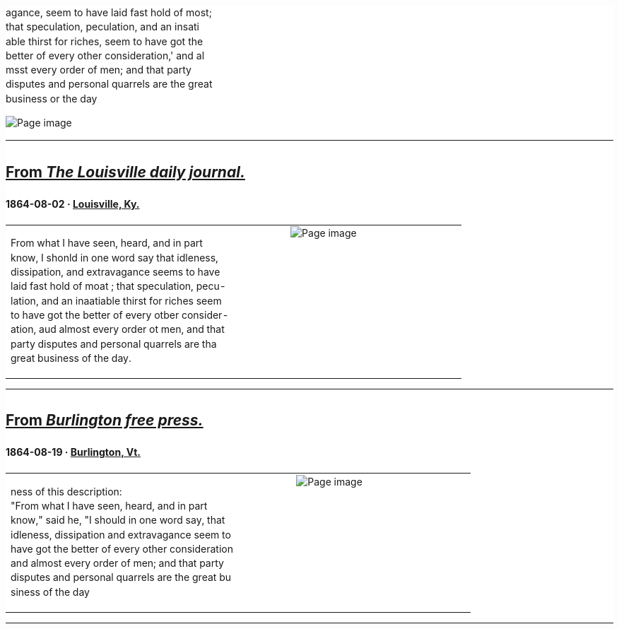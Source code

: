 agance, seem to have laid fast hold of most;  
that speculation, peculation, and an insati­  
able thirst for riches, seem to have got the  
better of every other consideration,&#x27; and al­  
msst every order of men; and that party  
disputes and personal quarrels are the great  
business or the day
</td><td style="width: 50%; max-height: 75%; margin: auto; display: block;">
<img alt="Page image" src="https://tile.loc.gov/image-services/iiif/service:ndnp:ohi:batch_ohi_feste_ver01:data:sn85026241:0028077540A:1864072801:0125/pct:56.839579102824445,30.53290623179965,12.386930035074764,10.410599883517763/!600,600/0/default.jpg"/>
</td>
</tr></table>

---

## [From _The Louisville daily journal._](https://archive.org/details/xt7sj38kgz6r/page/n0/mode/1up?view=theater)

#### 1864-08-02 &middot; [Louisville, Ky.](http://dbpedia.org/resource/Louisville%2C_Kentucky)

<table style="width: 100%;"><tr><td style="width: 50%">

  
From what I have seen, heard, and in part  
know, I shonld in one word say that idleness,  
dissipation, and extravagance seems to have  
laid fast hold of moat ; that speculation, pecu-  
lation, and an inaatiable thirst for riches seem  
to have got the better of every otber consider-  
ation, aud almost every order ot men, and that  
party disputes and personal quarrels are tha  
great business of the day.
</td><td style="width: 50%; max-height: 75%; margin: auto; display: block;">
<img alt="Page image" src="https://iiif.archive.org/image/iiif/2/xt7sj38kgz6r%2Fxt7sj38kgz6r_jp2.zip%2Fxt7sj38kgz6r_jp2%2Fxt7sj38kgz6r_0000.jp2/pct:83.86662175816774,31.376774847870184,10.946446615021893,3.473630831643002/600,/0/default.jpg"/>
</td>
</tr></table>

---

## [From _Burlington free press._](https://www.loc.gov/resource/sn84023127/1864-08-19/ed-1/?sp=4)

#### 1864-08-19 &middot; [Burlington, Vt.](http://dbpedia.org/resource/Burlington%2C_Vermont)

<table style="width: 100%;"><tr><td style="width: 50%">

  
ness of this description:  
&quot;From what I have seen, heard, and in part  
know,&quot; said he, &quot;I should in one word say, that  
idleness, dissipation and extravagance seem to  
have got the better of every other consideration  
and almost every order of men; and that party  
disputes and personal quarrels are the great bu  
siness of the day
</td><td style="width: 50%; max-height: 75%; margin: auto; display: block;">
<img alt="Page image" src="https://tile.loc.gov/image-services/iiif/service:ndnp:vtu:batch_vtu_adamant_ver01:data:sn84023127:00280777006:1864081901:0558/pct:5.507518796992481,56.43700247049135,10.93984962406015,3.239088663189679/!600,600/0/default.jpg"/>
</td>
</tr></table>

---